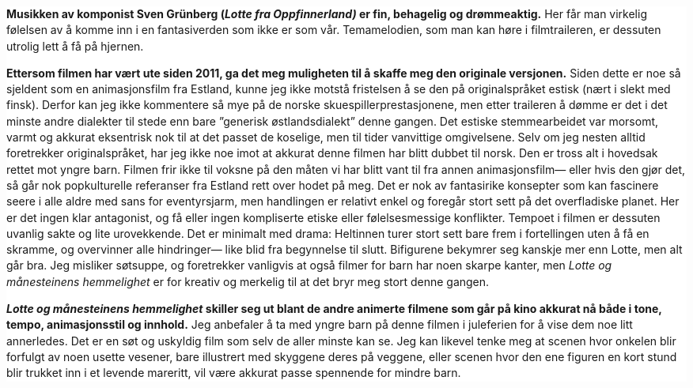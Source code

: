 **Musikken av komponist Sven Grünberg (_Lotte fra Oppfinnerland)_ er fin, behagelig og drømmeaktig.** Her får man virkelig følelsen av å komme inn i en fantasiverden som ikke er som vår. Temamelodien, som man kan høre i filmtraileren, er dessuten utrolig lett å få på hjernen.

**Ettersom filmen har vært ute siden 2011, ga det meg muligheten til å skaffe meg den originale versjonen.** Siden dette er noe så sjeldent som en animasjonsfilm fra Estland, kunne jeg ikke motstå fristelsen å se den på originalspråket estisk (nært i slekt med finsk). Derfor kan jeg ikke kommentere så mye på de norske skuespillerprestasjonene, men etter traileren å dømme er det i det minste andre dialekter til stede enn bare ”generisk østlandsdialekt” denne gangen. Det estiske stemmearbeidet var morsomt, varmt og akkurat eksentrisk nok til at det passet de koselige, men til tider vanvittige omgivelsene. Selv om jeg nesten alltid foretrekker originalspråket, har jeg ikke noe imot at akkurat denne filmen har blitt dubbet til norsk. Den er tross alt i hovedsak rettet mot yngre barn. Filmen frir ikke til voksne på den måten vi har blitt vant til fra annen animasjonsfilm— eller hvis den gjør det, så går nok popkulturelle referanser fra Estland rett over hodet på meg. Det er nok av fantasirike konsepter som kan fascinere seere i alle aldre med sans for eventyrsjarm, men handlingen er relativt enkel og foregår stort sett på det overfladiske planet. Her er det ingen klar antagonist, og få eller ingen kompliserte etiske eller følelsesmessige konflikter. Tempoet i filmen er dessuten uvanlig sakte og lite urovekkende. Det er minimalt med drama: Heltinnen turer stort sett bare frem i fortellingen uten å få en skramme, og overvinner alle hindringer— like blid fra begynnelse til slutt. Bifigurene bekymrer seg kanskje mer enn Lotte, men alt går bra. Jeg misliker søtsuppe, og foretrekker vanligvis at også filmer for barn har noen skarpe kanter, men _Lotte og månesteinens hemmelighet_ er for kreativ og merkelig til at det bryr meg stort denne gangen.

**_Lotte og månesteinens hemmelighet_ skiller seg ut blant de andre animerte filmene som går på kino akkurat nå både i tone, tempo, animasjonsstil og innhold.** Jeg anbefaler å ta med yngre barn på denne filmen i juleferien for å vise dem noe litt annerledes. Det er en søt og uskyldig film som selv de aller minste kan se. Jeg kan likevel tenke meg at scenen hvor onkelen blir forfulgt av noen usette vesener, bare illustrert med skyggene deres på veggene, eller scenen hvor den ene figuren en kort stund blir trukket inn i et levende mareritt, vil være akkurat passe spennende for mindre barn.

<div class="video-shortcode">
</div>